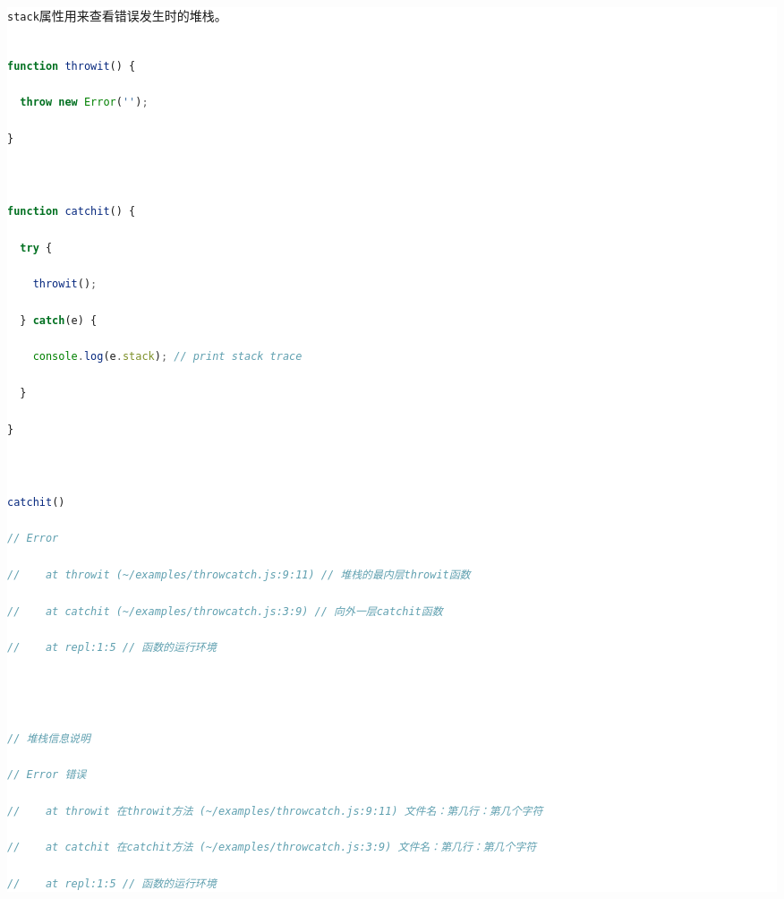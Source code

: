   

`stack`属性用来查看错误发生时的堆栈。

  

```javascript

function throwit() {

  throw new Error('');

}

  

function catchit() {

  try {

    throwit();

  } catch(e) {

    console.log(e.stack); // print stack trace

  }

}

  

catchit()

// Error

//    at throwit (~/examples/throwcatch.js:9:11) // 堆栈的最内层throwit函数

//    at catchit (~/examples/throwcatch.js:3:9) // 向外一层catchit函数

//    at repl:1:5 // 函数的运行环境

  
  

// 堆栈信息说明

// Error 错误

//    at throwit 在throwit方法 (~/examples/throwcatch.js:9:11) 文件名：第几行：第几个字符

//    at catchit 在catchit方法 (~/examples/throwcatch.js:3:9) 文件名：第几行：第几个字符

//    at repl:1:5 // 函数的运行环境

```
